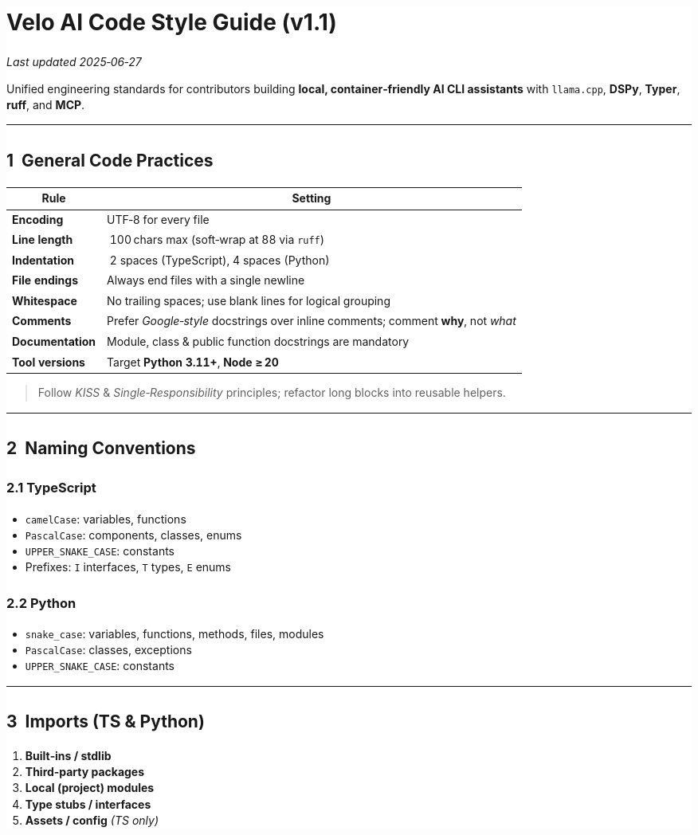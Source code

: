 # Velo AI Code Style Guide (v1.1)

*Last updated 2025‑06‑27*

Unified engineering standards for contributors building **local, container‑friendly AI CLI assistants** with `llama.cpp`, **DSPy**, **Typer**, **ruff**, and **MCP**.

---

## 1  General Code Practices

| Rule | Setting |
|------|---------|
| **Encoding** | UTF‑8 for every file |
| **Line length** | 100 chars max (soft‑wrap at 88 via `ruff`) |
| **Indentation** | 2 spaces (TypeScript), 4 spaces (Python) |
| **File endings** | Always end files with a single newline |
| **Whitespace** | No trailing spaces; use blank lines for logical grouping |
| **Comments** | Prefer *Google‑style* docstrings over inline comments; comment **why**, not *what* |
| **Documentation** | Module, class & public function docstrings are mandatory |
| **Tool versions** | Target **Python 3.11+**, **Node ≥ 20** |

> Follow *KISS* & *Single‑Responsibility* principles; refactor long blocks into reusable helpers.

---

## 2  Naming Conventions

### 2.1 TypeScript
- `camelCase`: variables, functions
- `PascalCase`: components, classes, enums
- `UPPER_SNAKE_CASE`: constants
- Prefixes: `I` interfaces, `T` types, `E` enums

### 2.2 Python
- `snake_case`: variables, functions, methods, files, modules
- `PascalCase`: classes, exceptions
- `UPPER_SNAKE_CASE`: constants

---

## 3  Imports (TS & Python)
1. **Built‑ins / stdlib**
2. **Third‑party packages**
3. **Local (project) modules**
4. **Type stubs / interfaces**
5. **Assets / config** *(TS only)*
